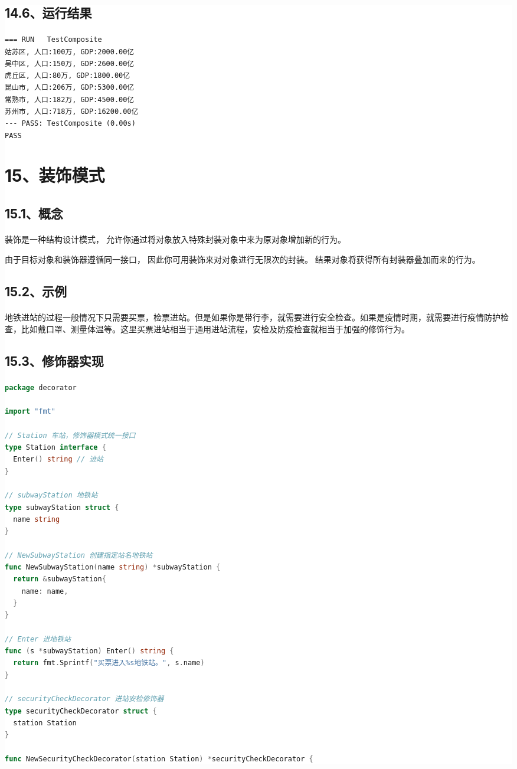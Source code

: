 ## 14.6、运行结果

```
=== RUN   TestComposite
姑苏区, 人口:100万, GDP:2000.00亿
吴中区, 人口:150万, GDP:2600.00亿
虎丘区, 人口:80万, GDP:1800.00亿
昆山市, 人口:206万, GDP:5300.00亿
常熟市, 人口:182万, GDP:4500.00亿
苏州市, 人口:718万, GDP:16200.00亿
--- PASS: TestComposite (0.00s)
PASS
```

# 15、装饰模式

## 15.1、概念

装饰是一种结构设计模式， 允许你通过将对象放入特殊封装对象中来为原对象增加新的行为。

由于目标对象和装饰器遵循同一接口， 因此你可用装饰来对对象进行无限次的封装。 结果对象将获得所有封装器叠加而来的行为。

## 15.2、示例

地铁进站的过程一般情况下只需要买票，检票进站。但是如果你是带行李，就需要进行安全检查。如果是疫情时期，就需要进行疫情防护检查，比如戴口罩、测量体温等。这里买票进站相当于通用进站流程，安检及防疫检查就相当于加强的修饰行为。

## 15.3、修饰器实现

```go
package decorator
 
import "fmt"
 
// Station 车站，修饰器模式统一接口
type Station interface {
  Enter() string // 进站
}
 
// subwayStation 地铁站
type subwayStation struct {
  name string
}
 
// NewSubwayStation 创建指定站名地铁站
func NewSubwayStation(name string) *subwayStation {
  return &subwayStation{
    name: name,
  }
}
 
// Enter 进地铁站
func (s *subwayStation) Enter() string {
  return fmt.Sprintf("买票进入%s地铁站。", s.name)
}
 
// securityCheckDecorator 进站安检修饰器
type securityCheckDecorator struct {
  station Station
}
 
func NewSecurityCheckDecorator(station Station) *securityCheckDecorator {
```